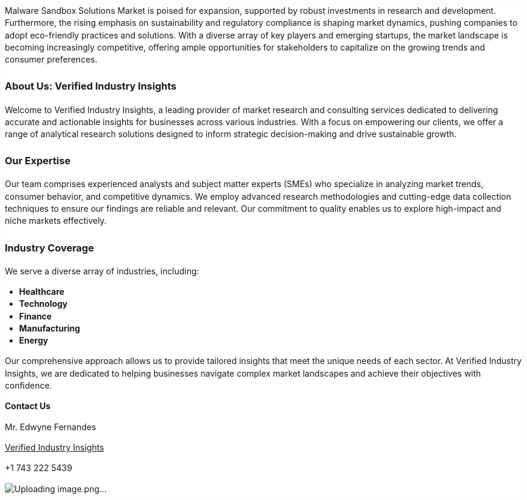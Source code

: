 Malware Sandbox Solutions Market is poised for expansion, supported by robust investments in research and development. Furthermore, the rising emphasis on sustainability and regulatory compliance is shaping market dynamics, pushing companies to adopt eco-friendly practices and solutions. With a diverse array of key players and emerging startups, the market landscape is becoming increasingly competitive, offering ample opportunities for stakeholders to capitalize on the growing trends and consumer preferences.</p><h3>About Us: Verified Industry Insights</h3><p>Welcome to Verified Industry Insights, a leading provider of market research and consulting services dedicated to delivering accurate and actionable insights for businesses across various industries. With a focus on empowering our clients, we offer a range of analytical research solutions designed to inform strategic decision-making and drive sustainable growth.</p><h3>Our Expertise</h3><p>Our team comprises experienced analysts and subject matter experts (SMEs) who specialize in analyzing market trends, consumer behavior, and competitive dynamics. We employ advanced research methodologies and cutting-edge data collection techniques to ensure our findings are reliable and relevant. Our commitment to quality enables us to explore high-impact and niche markets effectively.</p><h3>Industry Coverage</h3><p>We serve a diverse array of industries, including:</p><ul><li><strong>Healthcare</strong></li><li><strong>Technology</strong></li><li><strong>Finance</strong></li><li><strong>Manufacturing</strong></li><li><strong>Energy</strong></li></ul><p>Our comprehensive approach allows us to provide tailored insights that meet the unique needs of each sector. At Verified Industry Insights, we are dedicated to helping businesses navigate complex market landscapes and achieve their objectives with confidence.</p><p><strong>Contact Us</strong></p><p>Mr. Edwyne Fernandes</p><p><a href="https://www.verifiedindustryinsights.com/">Verified Industry Insights</a></p><p>+1 743 222 5439</p>
![Uploading image.png…]()
